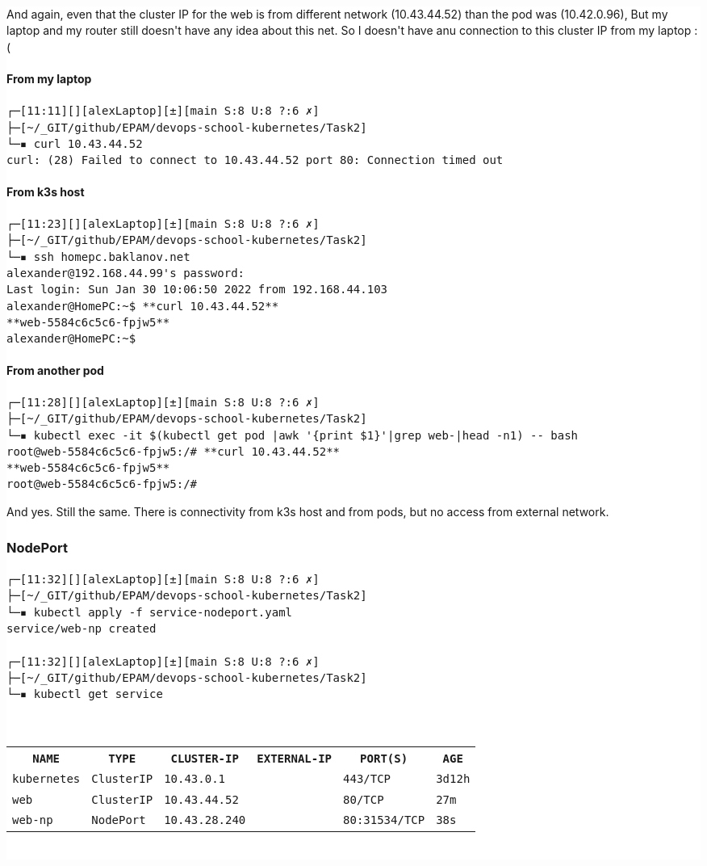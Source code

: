 And again, even that the cluster IP for the web is from different network (10.43.44.52) than the pod was (10.42.0.96),
But my laptop and my router still doesn't have any idea about this net. 
So I doesn't have anu connection to this cluster IP from my laptop :(

#### From my laptop
<pre>┌─[11:11][][alexLaptop][±][main S:8 U:8 ?:6 ✗]  
├─[~/_GIT/github/EPAM/devops-school-kubernetes/Task2]  
└─▪ curl 10.43.44.52  
curl: (28) Failed to connect to 10.43.44.52 port 80: Connection timed out  
</pre>

#### From k3s host
<pre>┌─[11:23][][alexLaptop][±][main S:8 U:8 ?:6 ✗]   
├─[~/_GIT/github/EPAM/devops-school-kubernetes/Task2]   
└─▪ ssh homepc.baklanov.net  
alexander@192.168.44.99's password:  
Last login: Sun Jan 30 10:06:50 2022 from 192.168.44.103  
alexander@HomePC:~$ **curl 10.43.44.52**  
**web-5584c6c5c6-fpjw5**  
alexander@HomePC:~$   
</pre>

#### From another pod
<pre>┌─[11:28][][alexLaptop][±][main S:8 U:8 ?:6 ✗]  
├─[~/_GIT/github/EPAM/devops-school-kubernetes/Task2]  
└─▪ kubectl exec -it $(kubectl get pod |awk '{print $1}'|grep web-|head -n1) -- bash  
root@web-5584c6c5c6-fpjw5:/# **curl 10.43.44.52**  
**web-5584c6c5c6-fpjw5**  
root@web-5584c6c5c6-fpjw5:/#  
</pre>

And yes. Still the same. There is connectivity from k3s host and from pods, but no access from external network.

### NodePort
<pre>┌─[11:32][][alexLaptop][±][main S:8 U:8 ?:6 ✗]  
├─[~/_GIT/github/EPAM/devops-school-kubernetes/Task2]  
└─▪ kubectl apply -f service-nodeport.yaml  
service/web-np created  

┌─[11:32][][alexLaptop][±][main S:8 U:8 ?:6 ✗]  
├─[~/_GIT/github/EPAM/devops-school-kubernetes/Task2]  
└─▪ kubectl get service  
<table style="border: 0px solid transparent">  
  <th>NAME</th><th>TYPE</th><th>CLUSTER-IP</th><th>EXTERNAL-IP</th><th>PORT(S)</th><th>AGE</th>
  <tr>
    <td>kubernetes</td><td>ClusterIP</td><td>10.43.0.1</td><td><none></td><td>443/TCP</td><td>3d12h</td>
  </tr>
  <tr>
    <td>web</td><td>ClusterIP</td><td>10.43.44.52</td><td><none></td><td>80/TCP</td><td>27m</td>
  </tr>
  <tr>
    <td>web-np</td><td>NodePort</td><td>10.43.28.240</td><td><none></td><td>80:31534/TCP</td><td>38s</td>
  </tr>
</table>
</pre>
